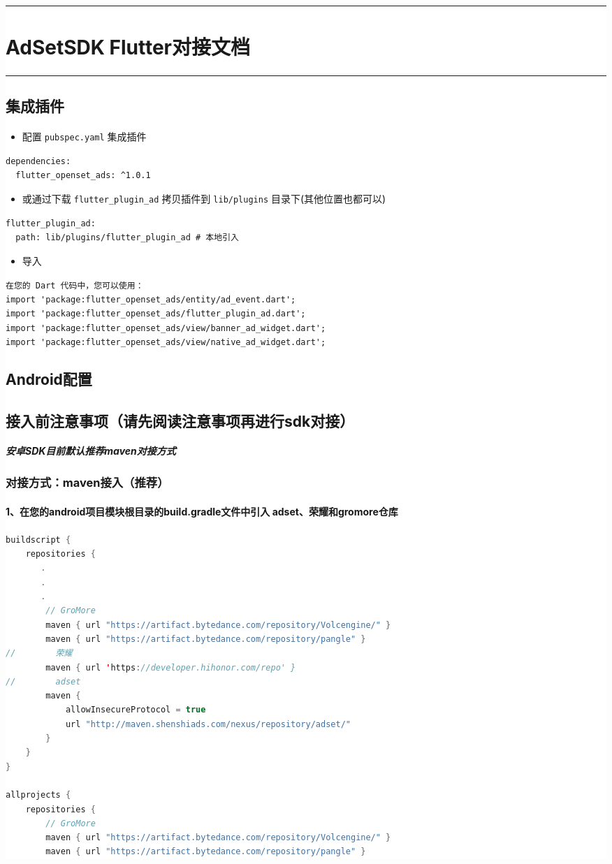 ----------
# AdSetSDK Flutter对接文档
----------


## 集成插件

*   配置 `pubspec.yaml` 集成插件

```
dependencies:
  flutter_openset_ads: ^1.0.1
```

*   或通过下载 `flutter_plugin_ad` 拷贝插件到 `lib/plugins` 目录下(其他位置也都可以)

```
flutter_plugin_ad:
  path: lib/plugins/flutter_plugin_ad # 本地引入
```


* 导入
```
在您的 Dart 代码中，您可以使用：
import 'package:flutter_openset_ads/entity/ad_event.dart';
import 'package:flutter_openset_ads/flutter_plugin_ad.dart';
import 'package:flutter_openset_ads/view/banner_ad_widget.dart';
import 'package:flutter_openset_ads/view/native_ad_widget.dart';
```


## Android配置
## 接入前注意事项（请先阅读注意事项再进行sdk对接）
**_安卓SDK目前默认推荐maven对接方式_**


### 对接方式：maven接入（推荐）
#### 1、在您的android项目模块根目录的build.gradle文件中引入 adset、荣耀和gromore仓库
``` java
buildscript {
    repositories {
       .
       .
       .
        // GroMore
        maven { url "https://artifact.bytedance.com/repository/Volcengine/" }
        maven { url "https://artifact.bytedance.com/repository/pangle" }
//        荣耀
        maven { url 'https://developer.hihonor.com/repo' }
//        adset
        maven {
            allowInsecureProtocol = true
            url "http://maven.shenshiads.com/nexus/repository/adset/"
        }
    }
}

allprojects {
    repositories {
        // GroMore
        maven { url "https://artifact.bytedance.com/repository/Volcengine/" }
        maven { url "https://artifact.bytedance.com/repository/pangle" }
```
